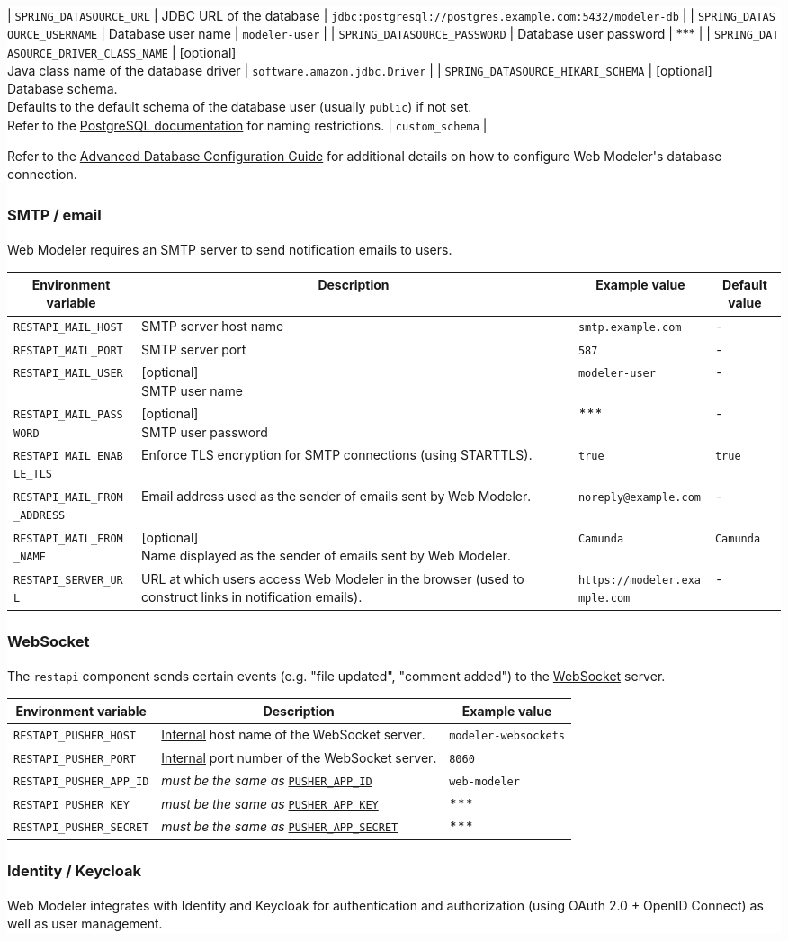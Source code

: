 | `SPRING_DATASOURCE_URL`               | JDBC URL of the database                                                                                                                                                                                                                                                            | `jdbc:postgresql://postgres.example.com:5432/modeler-db` |
| `SPRING_DATASOURCE_USERNAME`          | Database user name                                                                                                                                                                                                                                                                  | `modeler-user`                                           |
| `SPRING_DATASOURCE_PASSWORD`          | Database user password                                                                                                                                                                                                                                                              | \*\*\*                                                   |
| `SPRING_DATASOURCE_DRIVER_CLASS_NAME` | [optional]<br/>Java class name of the database driver                                                                                                                                                                                                                               | `software.amazon.jdbc.Driver`                            |
| `SPRING_DATASOURCE_HIKARI_SCHEMA`     | [optional]<br/>Database schema.<br/>Defaults to the default schema of the database user (usually `public`) if not set.<br/>Refer to the [PostgreSQL documentation](https://www.postgresql.org/docs/current/sql-syntax-lexical.html#SQL-SYNTAX-IDENTIFIERS) for naming restrictions. | `custom_schema`                                          |

Refer to the [Advanced Database Configuration Guide](./database.md) for additional details on how to configure Web Modeler's database connection.

### SMTP / email

Web Modeler requires an SMTP server to send notification emails to users.

| Environment variable        | Description                                                                                            | Example value                 | Default value |
| --------------------------- | ------------------------------------------------------------------------------------------------------ | ----------------------------- | ------------- |
| `RESTAPI_MAIL_HOST`         | SMTP server host name                                                                                  | `smtp.example.com`            | -             |
| `RESTAPI_MAIL_PORT`         | SMTP server port                                                                                       | `587`                         | -             |
| `RESTAPI_MAIL_USER`         | [optional]<br/>SMTP user name                                                                          | `modeler-user`                | -             |
| `RESTAPI_MAIL_PASSWORD`     | [optional]<br/>SMTP user password                                                                      | \*\*\*                        | -             |
| `RESTAPI_MAIL_ENABLE_TLS`   | Enforce TLS encryption for SMTP connections (using STARTTLS).                                          | `true`                        | `true`        |
| `RESTAPI_MAIL_FROM_ADDRESS` | Email address used as the sender of emails sent by Web Modeler.                                        | `noreply@example.com`         | -             |
| `RESTAPI_MAIL_FROM_NAME`    | [optional]<br/>Name displayed as the sender of emails sent by Web Modeler.                             | `Camunda`                     | `Camunda`     |
| `RESTAPI_SERVER_URL`        | URL at which users access Web Modeler in the browser (used to construct links in notification emails). | `https://modeler.example.com` | -             |

### WebSocket

The `restapi` component sends certain events (e.g. "file updated", "comment added") to the [WebSocket](#configuration-of-the-websocket-component) server.

| Environment variable    | Description                                                                            | Example value        |
| ----------------------- | -------------------------------------------------------------------------------------- | -------------------- |
| `RESTAPI_PUSHER_HOST`   | [Internal](#notes-on-host-names-and-port-numbers) host name of the WebSocket server.   | `modeler-websockets` |
| `RESTAPI_PUSHER_PORT`   | [Internal](#notes-on-host-names-and-port-numbers) port number of the WebSocket server. | `8060`               |
| `RESTAPI_PUSHER_APP_ID` | _must be the same as_ [`PUSHER_APP_ID`](#configuration-of-the-websocket-component)     | `web-modeler`        |
| `RESTAPI_PUSHER_KEY`    | _must be the same as_ [`PUSHER_APP_KEY`](#configuration-of-the-websocket-component)    | \*\*\*               |
| `RESTAPI_PUSHER_SECRET` | _must be the same as_ [`PUSHER_APP_SECRET`](#configuration-of-the-websocket-component) | \*\*\*               |

### Identity / Keycloak

Web Modeler integrates with Identity and Keycloak for authentication and authorization (using OAuth 2.0 + OpenID Connect) as well as user management.

